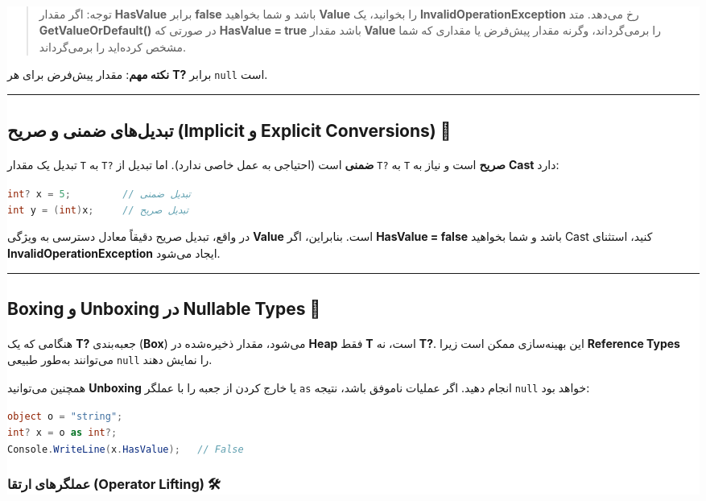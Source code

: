 > توجه: اگر مقدار **HasValue** برابر **false** باشد و شما بخواهید **Value** را بخوانید، یک **InvalidOperationException** رخ می‌دهد.
> متد **GetValueOrDefault()** در صورتی که **HasValue = true** باشد مقدار **Value** را برمی‌گرداند، وگرنه مقدار پیش‌فرض یا مقداری که شما مشخص کرده‌اید را برمی‌گرداند.

**نکته مهم**: مقدار پیش‌فرض برای هر **T?** برابر `null` است.

---

## تبدیل‌های ضمنی و صریح (Implicit و Explicit Conversions) 🔄

تبدیل یک مقدار `T` به `T?` **ضمنی** است (احتیاجی به عمل خاصی ندارد).
اما تبدیل از `T?` به `T` **صریح** است و نیاز به **Cast** دارد:

```csharp
int? x = 5;         // تبدیل ضمنی
int y = (int)x;     // تبدیل صریح
```

در واقع، تبدیل صریح دقیقاً معادل دسترسی به ویژگی **Value** است.
بنابراین، اگر **HasValue = false** باشد و شما بخواهید Cast کنید، استثنای **InvalidOperationException** ایجاد می‌شود.

---

## Boxing و Unboxing در Nullable Types 🎁

هنگامی که یک **T?** جعبه‌بندی (**Box**) می‌شود، مقدار ذخیره‌شده در **Heap** فقط **T** است، نه **T?**. این بهینه‌سازی ممکن است زیرا **Reference Types** می‌توانند به‌طور طبیعی `null` را نمایش دهند.

همچنین می‌توانید **Unboxing** یا خارج کردن از جعبه را با عملگر `as` انجام دهید. اگر عملیات ناموفق باشد، نتیجه `null` خواهد بود:

```csharp
object o = "string";
int? x = o as int?;
Console.WriteLine(x.HasValue);   // False
```

### عملگرهای ارتقا (Operator Lifting) 🛠️

